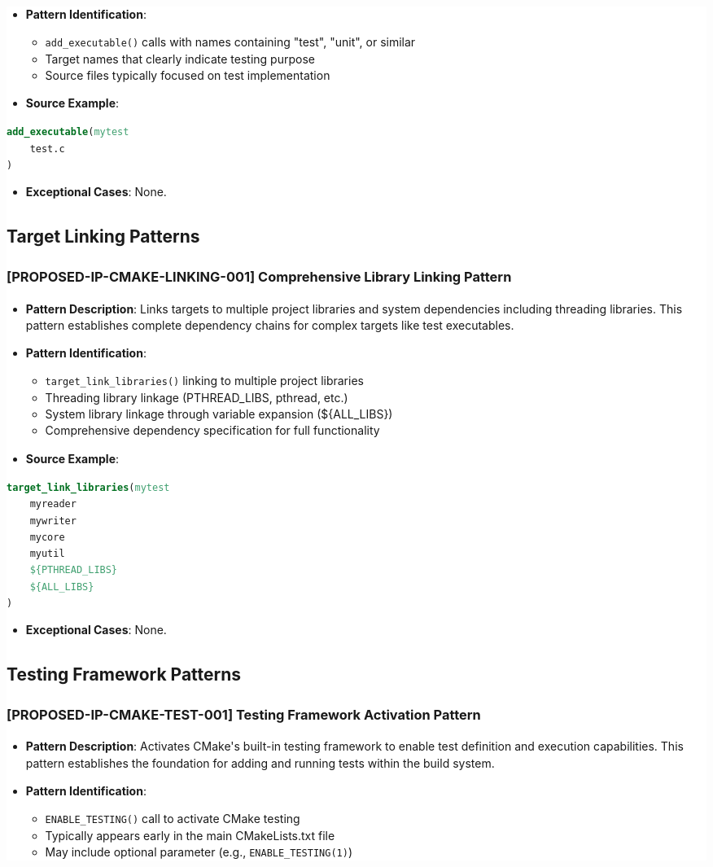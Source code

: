 - **Pattern Identification**:
  - `add_executable()` calls with names containing "test", "unit", or similar
  - Target names that clearly indicate testing purpose
  - Source files typically focused on test implementation

- **Source Example**:
```cmake
add_executable(mytest
	test.c
)
```

- **Exceptional Cases**: None.

## Target Linking Patterns

### [PROPOSED-IP-CMAKE-LINKING-001] Comprehensive Library Linking Pattern
- **Pattern Description**: Links targets to multiple project libraries and system dependencies including threading libraries. This pattern establishes complete dependency chains for complex targets like test executables.

- **Pattern Identification**:
  - `target_link_libraries()` linking to multiple project libraries
  - Threading library linkage (PTHREAD_LIBS, pthread, etc.)
  - System library linkage through variable expansion (${ALL_LIBS})
  - Comprehensive dependency specification for full functionality

- **Source Example**:
```cmake
target_link_libraries(mytest
	myreader
	mywriter
	mycore
	myutil
	${PTHREAD_LIBS}
	${ALL_LIBS}
)
```

- **Exceptional Cases**: None.

## Testing Framework Patterns

### [PROPOSED-IP-CMAKE-TEST-001] Testing Framework Activation Pattern
- **Pattern Description**: Activates CMake's built-in testing framework to enable test definition and execution capabilities. This pattern establishes the foundation for adding and running tests within the build system.

- **Pattern Identification**:
  - `ENABLE_TESTING()` call to activate CMake testing
  - Typically appears early in the main CMakeLists.txt file
  - May include optional parameter (e.g., `ENABLE_TESTING(1)`)
